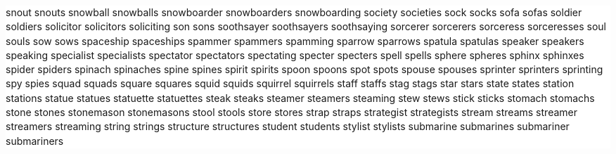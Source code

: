 snout snouts
snowball snowballs
snowboarder snowboarders snowboarding
society societies
sock socks
sofa sofas
soldier soldiers
solicitor solicitors soliciting
son sons
soothsayer soothsayers soothsaying
sorcerer sorcerers
sorceress sorceresses
soul souls
sow sows
spaceship spaceships
spammer spammers spamming
sparrow sparrows
spatula spatulas
speaker speakers speaking
specialist specialists
spectator spectators spectating
specter specters
spell spells
sphere spheres
sphinx sphinxes
spider spiders
spinach spinaches
spine spines
spirit spirits
spoon spoons
spot spots
spouse spouses
sprinter sprinters sprinting
spy spies
squad squads
square squares
squid squids
squirrel squirrels
staff staffs
stag stags
star stars
state states
station stations
statue statues
statuette statuettes
steak steaks
steamer steamers steaming
stew stews
stick sticks
stomach stomachs
stone stones
stonemason stonemasons
stool stools
store stores
strap straps
strategist strategists
stream streams
streamer streamers streaming
string strings
structure structures
student students
stylist stylists
submarine submarines
submariner submariners
